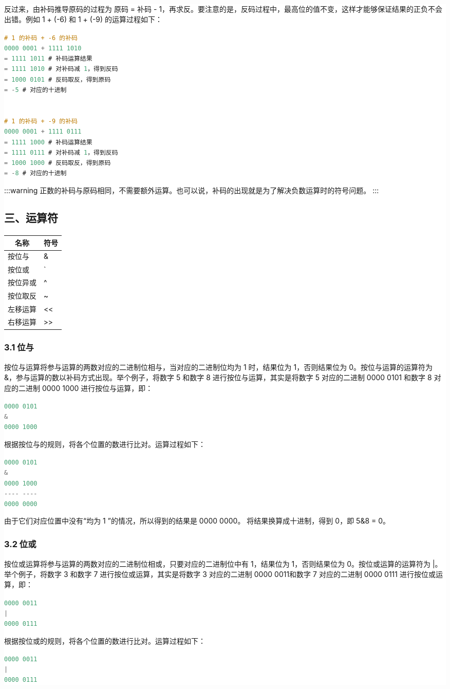反过来，由补码推导原码的过程为 原码 = 补码 - 1，再求反。要注意的是，反码过程中，最高位的值不变，这样才能够保证结果的正负不会出错。例如 1 + (-6) 和 1 + (-9) 的运算过程如下：
```c
# 1 的补码 + -6 的补码
0000 0001 + 1111 1010
= 1111 1011 # 补码运算结果
= 1111 1010 # 对补码减 1，得到反码
= 1000 0101 # 反码取反，得到原码
= -5 # 对应的十进制


# 1 的补码 + -9 的补码
0000 0001 + 1111 0111
= 1111 1000 # 补码运算结果
= 1111 0111 # 对补码减 1，得到反码
= 1000 1000 # 反码取反，得到原码
= -8 # 对应的十进制
```
:::warning
正数的补码与原码相同，不需要额外运算。也可以说，补码的出现就是为了解决负数运算时的符号问题。
:::

## 三、运算符

名称|符号
-|-
按位与	| &
按位或	|  `|`
按位异或|	^
按位取反|	~
左移运算|	<<
右移运算|	>>

### 3.1 位与
按位与运算将参与运算的两数对应的二进制位相与，当对应的二进制位均为 1 时，结果位为 1，否则结果位为 0。按位与运算的运算符为 &，参与运算的数以补码方式出现。举个例子，将数字 5 和数字 8 进行按位与运算，其实是将数字 5 对应的二进制 0000 0101 和数字 8 对应的二进制 0000 1000 进行按位与运算，即：
```c
0000 0101
&
0000 1000
```
根据按位与的规则，将各个位置的数进行比对。运算过程如下：
```c
0000 0101
&
0000 1000
---- ----
0000 0000
```

由于它们对应位置中没有“均为 1 ”的情况，所以得到的结果是 0000 0000。
将结果换算成十进制，得到 0，即 5&8 = 0。
### 3.2 位或
按位或运算将参与运算的两数对应的二进制位相或，只要对应的二进制位中有 1，结果位为 1，否则结果位为 0。按位或运算的运算符为 |。举个例子，将数字 3 和数字 7 进行按位或运算，其实是将数字 3 对应的二进制 0000 0011和数字 7 对应的二进制 0000 0111 进行按位或运算，即：
```c
0000 0011
|
0000 0111
```
根据按位或的规则，将各个位置的数进行比对。运算过程如下：
```c
0000 0011
|
0000 0111
```
